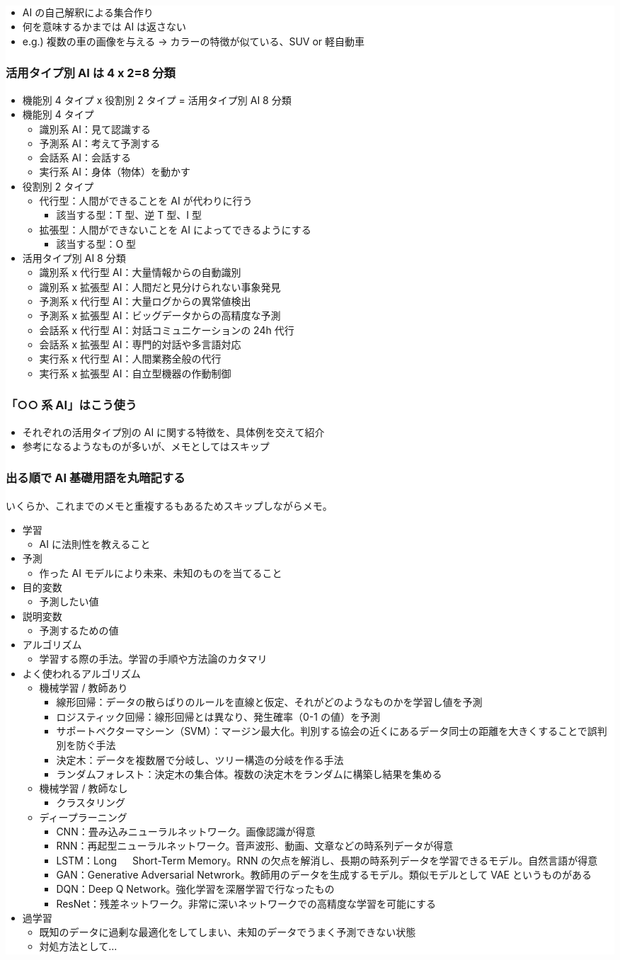   - AI の自己解釈による集合作り
  - 何を意味するかまでは AI は返さない
  - e.g.) 複数の車の画像を与える → カラーの特徴が似ている、SUV or 軽自動車

### 活用タイプ別 AI は 4 x 2=8 分類

- 機能別 4 タイプ x 役割別 2 タイプ = 活用タイプ別 AI 8 分類
- 機能別 4 タイプ
  - 識別系 AI：見て認識する
  - 予測系 AI：考えて予測する
  - 会話系 AI：会話する
  - 実行系 AI：身体（物体）を動かす
- 役割別 2 タイプ
  - 代行型：人間ができることを AI が代わりに行う
    - 該当する型：T 型、逆 T 型、I 型
  - 拡張型：人間ができないことを AI によってできるようにする
    - 該当する型：O 型
- 活用タイプ別 AI 8 分類
  - 識別系 x 代行型 AI：大量情報からの自動識別
  - 識別系 x 拡張型 AI：人間だと見分けられない事象発見
  - 予測系 x 代行型 AI：大量ログからの異常値検出
  - 予測系 x 拡張型 AI：ビッグデータからの高精度な予測
  - 会話系 x 代行型 AI：対話コミュニケーションの 24h 代行
  - 会話系 x 拡張型 AI：専門的対話や多言語対応
  - 実行系 x 代行型 AI：人間業務全般の代行
  - 実行系 x 拡張型 AI：自立型機器の作動制御

### 「○○ 系 AI」はこう使う

- それぞれの活用タイプ別の AI に関する特徴を、具体例を交えて紹介
- 参考になるようなものが多いが、メモとしてはスキップ

### 出る順で AI 基礎用語を丸暗記する

いくらか、これまでのメモと重複するもあるためスキップしながらメモ。

- 学習
  - AI に法則性を教えること
- 予測
  - 作った AI モデルにより未来、未知のものを当てること
- 目的変数
  - 予測したい値
- 説明変数
  - 予測するための値
- アルゴリズム
  - 学習する際の手法。学習の手順や方法論のカタマリ
- よく使われるアルゴリズム
  - 機械学習 / 教師あり
    - 線形回帰：データの散らばりのルールを直線と仮定、それがどのようなものかを学習し値を予測
    - ロジスティック回帰：線形回帰とは異なり、発生確率（0-1 の値）を予測
    - サポートベクターマシーン（SVM）：マージン最大化。判別する協会の近くにあるデータ同士の距離を大きくすることで誤判別を防ぐ手法
    - 決定木：データを複数層で分岐し、ツリー構造の分岐を作る手法
    - ランダムフォレスト：決定木の集合体。複数の決定木をランダムに構築し結果を集める
  - 機械学習 / 教師なし
    - クラスタリング
  - ディープラーニング
    - CNN：畳み込みニューラルネットワーク。画像認識が得意
    - RNN：再起型ニューラルネットワーク。音声波形、動画、文章などの時系列データが得意
    - LSTM：Long 　 Short-Term Memory。RNN の欠点を解消し、長期の時系列データを学習できるモデル。自然言語が得意
    - GAN：Generative Adversarial Netwrork。教師用のデータを生成するモデル。類似モデルとして VAE というものがある
    - DQN：Deep Q Network。強化学習を深層学習で行なったもの
    - ResNet：残差ネットワーク。非常に深いネットワークでの高精度な学習を可能にする
- 過学習
  - 既知のデータに過剰な最適化をしてしまい、未知のデータでうまく予測できない状態
  - 対処方法として...